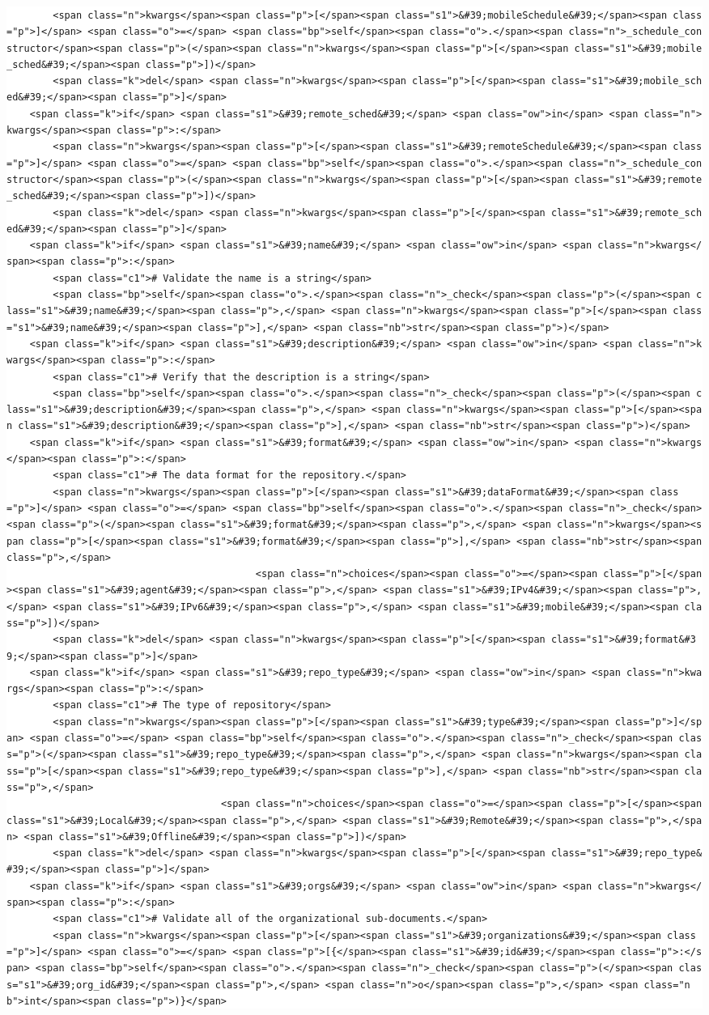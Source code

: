             <span class="n">kwargs</span><span class="p">[</span><span class="s1">&#39;mobileSchedule&#39;</span><span class="p">]</span> <span class="o">=</span> <span class="bp">self</span><span class="o">.</span><span class="n">_schedule_constructor</span><span class="p">(</span><span class="n">kwargs</span><span class="p">[</span><span class="s1">&#39;mobile_sched&#39;</span><span class="p">])</span>
            <span class="k">del</span> <span class="n">kwargs</span><span class="p">[</span><span class="s1">&#39;mobile_sched&#39;</span><span class="p">]</span>
        <span class="k">if</span> <span class="s1">&#39;remote_sched&#39;</span> <span class="ow">in</span> <span class="n">kwargs</span><span class="p">:</span>
            <span class="n">kwargs</span><span class="p">[</span><span class="s1">&#39;remoteSchedule&#39;</span><span class="p">]</span> <span class="o">=</span> <span class="bp">self</span><span class="o">.</span><span class="n">_schedule_constructor</span><span class="p">(</span><span class="n">kwargs</span><span class="p">[</span><span class="s1">&#39;remote_sched&#39;</span><span class="p">])</span>
            <span class="k">del</span> <span class="n">kwargs</span><span class="p">[</span><span class="s1">&#39;remote_sched&#39;</span><span class="p">]</span>
        <span class="k">if</span> <span class="s1">&#39;name&#39;</span> <span class="ow">in</span> <span class="n">kwargs</span><span class="p">:</span>
            <span class="c1"># Validate the name is a string</span>
            <span class="bp">self</span><span class="o">.</span><span class="n">_check</span><span class="p">(</span><span class="s1">&#39;name&#39;</span><span class="p">,</span> <span class="n">kwargs</span><span class="p">[</span><span class="s1">&#39;name&#39;</span><span class="p">],</span> <span class="nb">str</span><span class="p">)</span>
        <span class="k">if</span> <span class="s1">&#39;description&#39;</span> <span class="ow">in</span> <span class="n">kwargs</span><span class="p">:</span>
            <span class="c1"># Verify that the description is a string</span>
            <span class="bp">self</span><span class="o">.</span><span class="n">_check</span><span class="p">(</span><span class="s1">&#39;description&#39;</span><span class="p">,</span> <span class="n">kwargs</span><span class="p">[</span><span class="s1">&#39;description&#39;</span><span class="p">],</span> <span class="nb">str</span><span class="p">)</span>
        <span class="k">if</span> <span class="s1">&#39;format&#39;</span> <span class="ow">in</span> <span class="n">kwargs</span><span class="p">:</span>
            <span class="c1"># The data format for the repository.</span>
            <span class="n">kwargs</span><span class="p">[</span><span class="s1">&#39;dataFormat&#39;</span><span class="p">]</span> <span class="o">=</span> <span class="bp">self</span><span class="o">.</span><span class="n">_check</span><span class="p">(</span><span class="s1">&#39;format&#39;</span><span class="p">,</span> <span class="n">kwargs</span><span class="p">[</span><span class="s1">&#39;format&#39;</span><span class="p">],</span> <span class="nb">str</span><span class="p">,</span>
                                               <span class="n">choices</span><span class="o">=</span><span class="p">[</span><span class="s1">&#39;agent&#39;</span><span class="p">,</span> <span class="s1">&#39;IPv4&#39;</span><span class="p">,</span> <span class="s1">&#39;IPv6&#39;</span><span class="p">,</span> <span class="s1">&#39;mobile&#39;</span><span class="p">])</span>
            <span class="k">del</span> <span class="n">kwargs</span><span class="p">[</span><span class="s1">&#39;format&#39;</span><span class="p">]</span>
        <span class="k">if</span> <span class="s1">&#39;repo_type&#39;</span> <span class="ow">in</span> <span class="n">kwargs</span><span class="p">:</span>
            <span class="c1"># The type of repository</span>
            <span class="n">kwargs</span><span class="p">[</span><span class="s1">&#39;type&#39;</span><span class="p">]</span> <span class="o">=</span> <span class="bp">self</span><span class="o">.</span><span class="n">_check</span><span class="p">(</span><span class="s1">&#39;repo_type&#39;</span><span class="p">,</span> <span class="n">kwargs</span><span class="p">[</span><span class="s1">&#39;repo_type&#39;</span><span class="p">],</span> <span class="nb">str</span><span class="p">,</span>
                                         <span class="n">choices</span><span class="o">=</span><span class="p">[</span><span class="s1">&#39;Local&#39;</span><span class="p">,</span> <span class="s1">&#39;Remote&#39;</span><span class="p">,</span> <span class="s1">&#39;Offline&#39;</span><span class="p">])</span>
            <span class="k">del</span> <span class="n">kwargs</span><span class="p">[</span><span class="s1">&#39;repo_type&#39;</span><span class="p">]</span>
        <span class="k">if</span> <span class="s1">&#39;orgs&#39;</span> <span class="ow">in</span> <span class="n">kwargs</span><span class="p">:</span>
            <span class="c1"># Validate all of the organizational sub-documents.</span>
            <span class="n">kwargs</span><span class="p">[</span><span class="s1">&#39;organizations&#39;</span><span class="p">]</span> <span class="o">=</span> <span class="p">[{</span><span class="s1">&#39;id&#39;</span><span class="p">:</span> <span class="bp">self</span><span class="o">.</span><span class="n">_check</span><span class="p">(</span><span class="s1">&#39;org_id&#39;</span><span class="p">,</span> <span class="n">o</span><span class="p">,</span> <span class="nb">int</span><span class="p">)}</span>